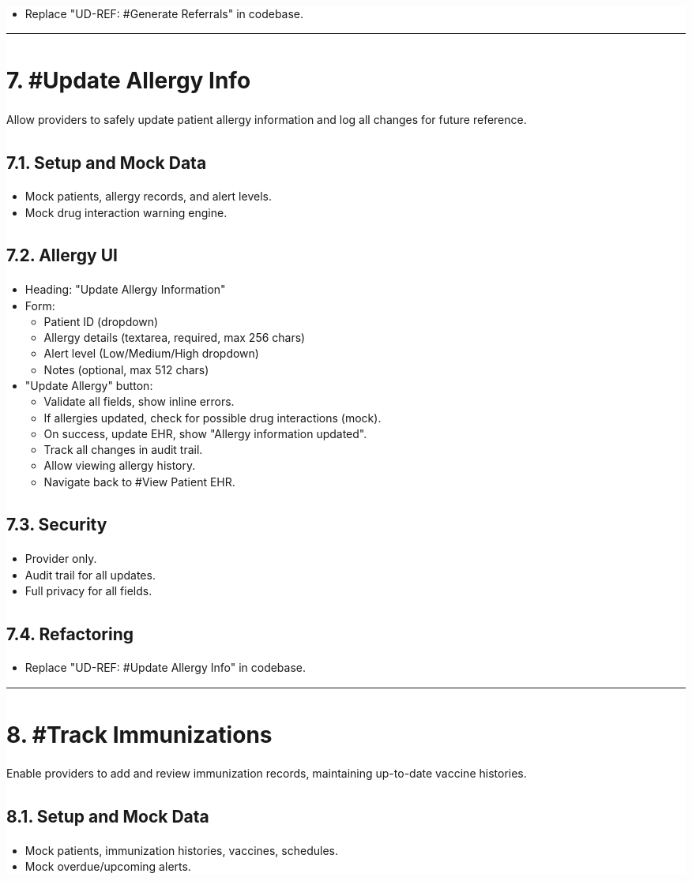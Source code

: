 - Replace "UD-REF: #Generate Referrals" in codebase.

---

# 7. #Update Allergy Info

Allow providers to safely update patient allergy information and log all changes for future reference.

## 7.1. Setup and Mock Data

- Mock patients, allergy records, and alert levels.
- Mock drug interaction warning engine.

## 7.2. Allergy UI

- Heading: "Update Allergy Information"
- Form:
    - Patient ID (dropdown)
    - Allergy details (textarea, required, max 256 chars)
    - Alert level (Low/Medium/High dropdown)
    - Notes (optional, max 512 chars)
- "Update Allergy" button:
    - Validate all fields, show inline errors.
    - If allergies updated, check for possible drug interactions (mock).
    - On success, update EHR, show "Allergy information updated".
    - Track all changes in audit trail.
    - Allow viewing allergy history.
    - Navigate back to #View Patient EHR.

## 7.3. Security

- Provider only.
- Audit trail for all updates.
- Full privacy for all fields.

## 7.4. Refactoring

- Replace "UD-REF: #Update Allergy Info" in codebase.

---

# 8. #Track Immunizations

Enable providers to add and review immunization records, maintaining up-to-date vaccine histories.

## 8.1. Setup and Mock Data

- Mock patients, immunization histories, vaccines, schedules.
- Mock overdue/upcoming alerts.
